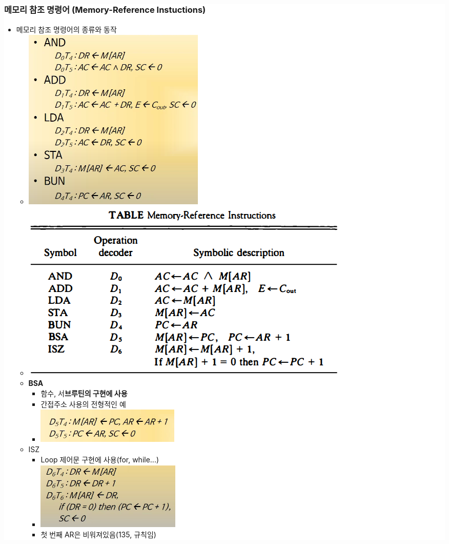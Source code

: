 
### 메모리 참조 명령어 (Memory-Reference Instuctions)

- 메모리 참조 명령어의 종류와 동작
  - ![image-20220628131657177](5장-기본-컴퓨터의-구조와-설계-Part1.assets/image-20220628131657177.png)
  - ![computer-design](5장-기본-컴퓨터의-구조와-설계-Part1.assets/computer-design13.png)
  - **BSA**
    - 함수, 서**브루틴의 구현에 사용**
    - 간접주소 사용의 전형적인 예
    - ![image-20220628132809989](5장-기본-컴퓨터의-구조와-설계-Part1.assets/image-20220628132809989.png)
  - ISZ
    - Loop 제어문 구현에 사용(for, while...)
    - ![image-20220628132840687](5장-기본-컴퓨터의-구조와-설계-Part1.assets/image-20220628132840687.png)
    - 첫 번째 AR은 비워져있음(135, 규칙임)
